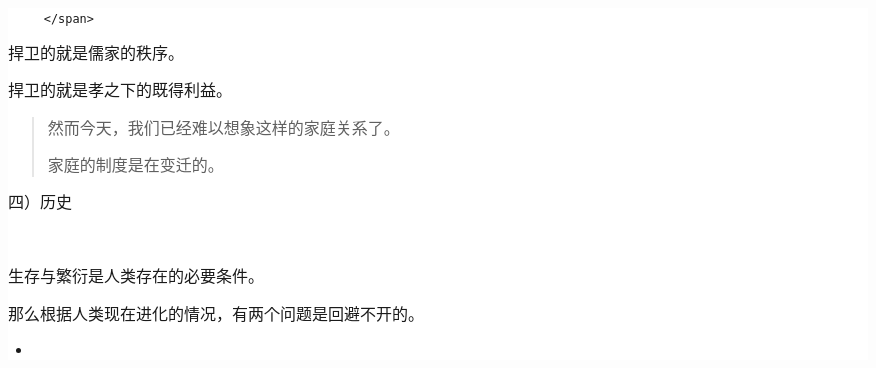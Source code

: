          </span>
</p>
<p style="white-space: normal;">
<span style="font-size: 16px;font-family: 华文楷体;">
          捍卫的就是儒家的秩序。
         </span>
</p>
<p style="white-space: normal;">
<span style="font-size: 16px;font-family: 华文楷体;">
          捍卫的就是孝之下的既得利益。
         </span>
</p>
<p style="white-space: normal;">
<span style="font-size: 16px;font-family: 华文楷体;">
</span>
<span style="font-family: 华文楷体;font-size: 16px;">
</span>
</p>
<blockquote style="white-space: normal;">
<p>
<span style="font-size: 16px;font-family: 华文楷体;">
           然而今天，我们已经难以想象这样的家庭关系了。
          </span>
</p>
<p>
<span style="font-size: 16px;font-family: 华文楷体;">
           家庭的制度是在变迁的。
          </span>
</p>
</blockquote>
<p style="white-space: normal;">
<span style="font-size: 16px;font-family: 华文楷体;">
</span>
</p>
<p style="white-space: normal;">
<span style="font-size: 16px;font-family: 华文楷体;">
</span>
</p>
<p style="white-space: normal;">
<span style="font-size: 16px;font-family: 华文楷体;">
</span>
</p>
<p style="white-space: normal;">
<span style="font-size: 16px;font-family: 华文楷体;">
          四）历史
         </span>
</p>
<p style="white-space: normal;">
<span style="font-family: 华文楷体;font-size: 16px;">
</span>
<br/>
</p>
<p style="white-space: normal;">
<span style="font-size: 16px;font-family: 华文楷体;">
          生存与繁衍是人类存在的必要条件。
         </span>
</p>
<p style="white-space: normal;">
<span style="font-size: 16px;font-family: 华文楷体;">
          那么根据人类现在进化的情况，有两个问题是回避不开的。
         </span>
</p>
<ul class="list-paddingleft-2" style="">
<li>